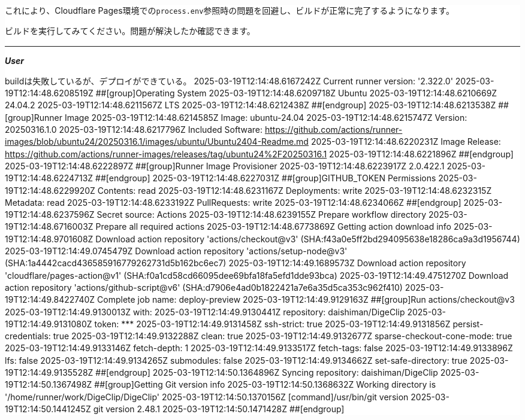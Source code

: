 これにより、Cloudflare Pages環境での`process.env`参照時の問題を回避し、ビルドが正常に完了するようになります。

ビルドを実行してみてください。問題が解決したか確認できます。

---

_**User**_

buildは失敗しているが、デプロイができている。
2025-03-19T12:14:48.6167242Z Current runner version: '2.322.0'
2025-03-19T12:14:48.6208519Z ##[group]Operating System
2025-03-19T12:14:48.6209718Z Ubuntu
2025-03-19T12:14:48.6210669Z 24.04.2
2025-03-19T12:14:48.6211567Z LTS
2025-03-19T12:14:48.6212438Z ##[endgroup]
2025-03-19T12:14:48.6213538Z ##[group]Runner Image
2025-03-19T12:14:48.6214585Z Image: ubuntu-24.04
2025-03-19T12:14:48.6215747Z Version: 20250316.1.0
2025-03-19T12:14:48.6217796Z Included Software: https://github.com/actions/runner-images/blob/ubuntu24/20250316.1/images/ubuntu/Ubuntu2404-Readme.md
2025-03-19T12:14:48.6220231Z Image Release: https://github.com/actions/runner-images/releases/tag/ubuntu24%2F20250316.1
2025-03-19T12:14:48.6221896Z ##[endgroup]
2025-03-19T12:14:48.6222897Z ##[group]Runner Image Provisioner
2025-03-19T12:14:48.6223917Z 2.0.422.1
2025-03-19T12:14:48.6224713Z ##[endgroup]
2025-03-19T12:14:48.6227031Z ##[group]GITHUB_TOKEN Permissions
2025-03-19T12:14:48.6229920Z Contents: read
2025-03-19T12:14:48.6231167Z Deployments: write
2025-03-19T12:14:48.6232315Z Metadata: read
2025-03-19T12:14:48.6233192Z PullRequests: write
2025-03-19T12:14:48.6234066Z ##[endgroup]
2025-03-19T12:14:48.6237596Z Secret source: Actions
2025-03-19T12:14:48.6239155Z Prepare workflow directory
2025-03-19T12:14:48.6716003Z Prepare all required actions
2025-03-19T12:14:48.6773869Z Getting action download info
2025-03-19T12:14:48.9701608Z Download action repository 'actions/checkout@v3' (SHA:f43a0e5ff2bd294095638e18286ca9a3d1956744)
2025-03-19T12:14:49.0745479Z Download action repository 'actions/setup-node@v3' (SHA:1a4442cacd436585916779262731d5b162bc6ec7)
2025-03-19T12:14:49.1689573Z Download action repository 'cloudflare/pages-action@v1' (SHA:f0a1cd58cd66095dee69bfa18fa5efd1dde93bca)
2025-03-19T12:14:49.4751270Z Download action repository 'actions/github-script@v6' (SHA:d7906e4ad0b1822421a7e6a35d5ca353c962f410)
2025-03-19T12:14:49.8422740Z Complete job name: deploy-preview
2025-03-19T12:14:49.9129163Z ##[group]Run actions/checkout@v3
2025-03-19T12:14:49.9130013Z with:
2025-03-19T12:14:49.9130441Z   repository: daishiman/DigeClip
2025-03-19T12:14:49.9131080Z   token: ***
2025-03-19T12:14:49.9131458Z   ssh-strict: true
2025-03-19T12:14:49.9131856Z   persist-credentials: true
2025-03-19T12:14:49.9132288Z   clean: true
2025-03-19T12:14:49.9132677Z   sparse-checkout-cone-mode: true
2025-03-19T12:14:49.9133146Z   fetch-depth: 1
2025-03-19T12:14:49.9133517Z   fetch-tags: false
2025-03-19T12:14:49.9133896Z   lfs: false
2025-03-19T12:14:49.9134265Z   submodules: false
2025-03-19T12:14:49.9134662Z   set-safe-directory: true
2025-03-19T12:14:49.9135528Z ##[endgroup]
2025-03-19T12:14:50.1364896Z Syncing repository: daishiman/DigeClip
2025-03-19T12:14:50.1367498Z ##[group]Getting Git version info
2025-03-19T12:14:50.1368632Z Working directory is '/home/runner/work/DigeClip/DigeClip'
2025-03-19T12:14:50.1370156Z [command]/usr/bin/git version
2025-03-19T12:14:50.1441245Z git version 2.48.1
2025-03-19T12:14:50.1471428Z ##[endgroup]